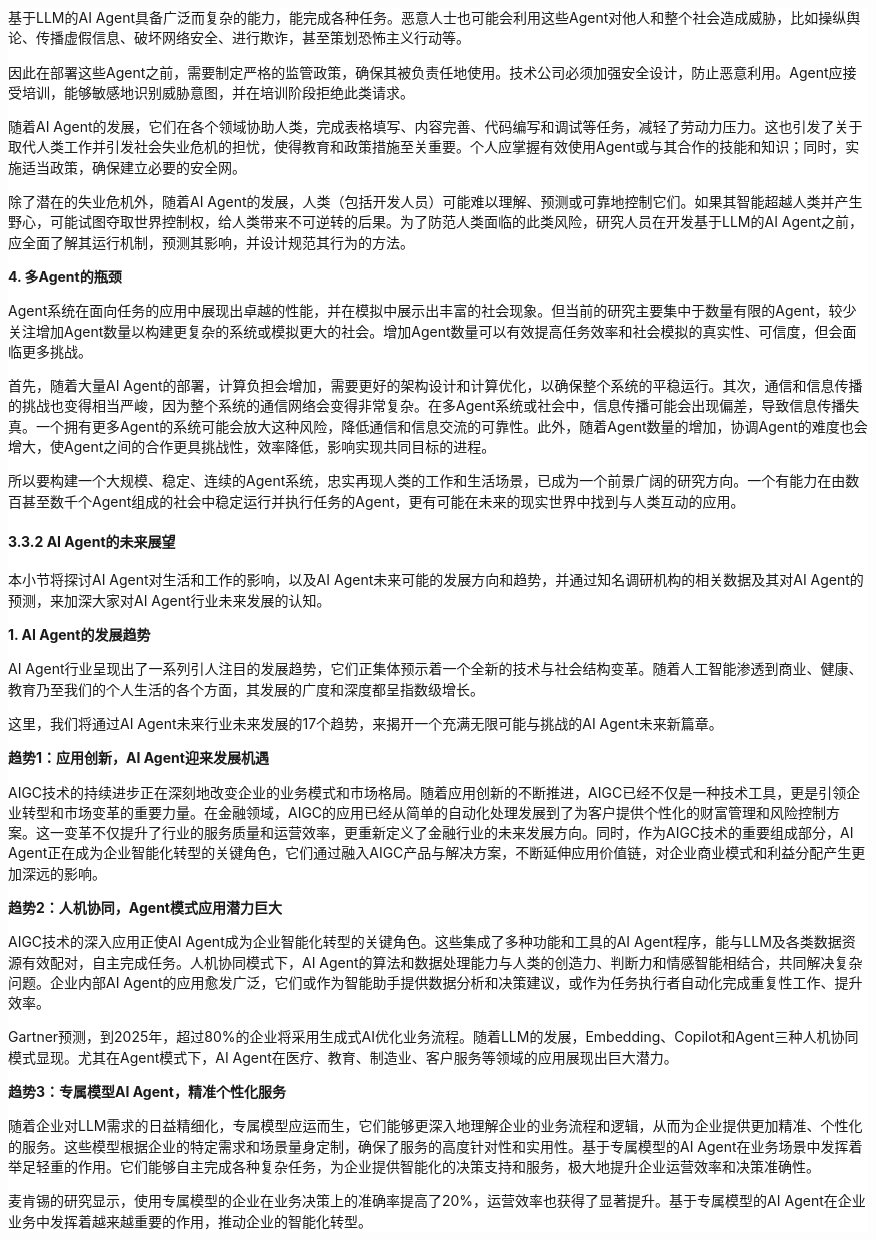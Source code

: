 基于LLM的AI Agent具备广泛而复杂的能力，能完成各种任务。恶意人士也可能会利用这些Agent对他人和整个社会造成威胁，比如操纵舆论、传播虚假信息、破坏网络安全、进行欺诈，甚至策划恐怖主义行动等。 

因此在部署这些Agent之前，需要制定严格的监管政策，确保其被负责任地使用。技术公司必须加强安全设计，防止恶意利用。Agent应接受培训，能够敏感地识别威胁意图，并在培训阶段拒绝此类请求。 

随着AI Agent的发展，它们在各个领域协助人类，完成表格填写、内容完善、代码编写和调试等任务，减轻了劳动力压力。这也引发了关于取代人类工作并引发社会失业危机的担忧，使得教育和政策措施至关重要。个人应掌握有效使用Agent或与其合作的技能和知识；同时，实施适当政策，确保建立必要的安全网。 

除了潜在的失业危机外，随着AI Agent的发展，人类（包括开发人员）可能难以理解、预测或可靠地控制它们。如果其智能超越人类并产生野心，可能试图夺取世界控制权，给人类带来不可逆转的后果。为了防范人类面临的此类风险，研究人员在开发基于LLM的AI Agent之前，应全面了解其运行机制，预测其影响，并设计规范其行为的方法。 



**4. 多Agent的瓶颈** 

Agent系统在面向任务的应用中展现出卓越的性能，并在模拟中展示出丰富的社会现象。但当前的研究主要集中于数量有限的Agent，较少关注增加Agent数量以构建更复杂的系统或模拟更大的社会。增加Agent数量可以有效提高任务效率和社会模拟的真实性、可信度，但会面临更多挑战。 

首先，随着大量AI Agent的部署，计算负担会增加，需要更好的架构设计和计算优化，以确保整个系统的平稳运行。其次，通信和信息传播的挑战也变得相当严峻，因为整个系统的通信网络会变得非常复杂。在多Agent系统或社会中，信息传播可能会出现偏差，导致信息传播失真。一个拥有更多Agent的系统可能会放大这种风险，降低通信和信息交流的可靠性。此外，随着Agent数量的增加，协调Agent的难度也会增大，使Agent之间的合作更具挑战性，效率降低，影响实现共同目标的进程。 

所以要构建一个大规模、稳定、连续的Agent系统，忠实再现人类的工作和生活场景，已成为一个前景广阔的研究方向。一个有能力在由数百甚至数千个Agent组成的社会中稳定运行并执行任务的Agent，更有可能在未来的现实世界中找到与人类互动的应用。 



#### 3.3.2 AI Agent的未来展望 

本小节将探讨AI Agent对生活和工作的影响，以及AI Agent未来可能的发展方向和趋势，并通过知名调研机构的相关数据及其对AI Agent的预测，来加深大家对AI Agent行业未来发展的认知。 



**1. AI Agent的发展趋势** 


AI Agent行业呈现出了一系列引人注目的发展趋势，它们正集体预示着一个全新的技术与社会结构变革。随着人工智能渗透到商业、健康、教育乃至我们的个人生活的各个方面，其发展的广度和深度都呈指数级增长。 

这里，我们将通过AI Agent未来行业未来发展的17个趋势，来揭开一个充满无限可能与挑战的AI Agent未来新篇章。 

**趋势1：应用创新，AI Agent迎来发展机遇** 

AIGC技术的持续进步正在深刻地改变企业的业务模式和市场格局。随着应用创新的不断推进，AIGC已经不仅是一种技术工具，更是引领企业转型和市场变革的重要力量。在金融领域，AIGC的应用已经从简单的自动化处理发展到了为客户提供个性化的财富管理和风险控制方案。这一变革不仅提升了行业的服务质量和运营效率，更重新定义了金融行业的未来发展方向。同时，作为AIGC技术的重要组成部分，AI Agent正在成为企业智能化转型的关键角色，它们通过融入AIGC产品与解决方案，不断延伸应用价值链，对企业商业模式和利益分配产生更加深远的影响。 

**趋势2：人机协同，Agent模式应用潜力巨大** 

AIGC技术的深入应用正使AI Agent成为企业智能化转型的关键角色。这些集成了多种功能和工具的AI Agent程序，能与LLM及各类数据资源有效配对，自主完成任务。人机协同模式下，AI Agent的算法和数据处理能力与人类的创造力、判断力和情感智能相结合，共同解决复杂问题。企业内部AI Agent的应用愈发广泛，它们或作为智能助手提供数据分析和决策建议，或作为任务执行者自动化完成重复性工作、提升效率。 

Gartner预测，到2025年，超过80%的企业将采用生成式AI优化业务流程。随着LLM的发展，Embedding、Copilot和Agent三种人机协同模式显现。尤其在Agent模式下，AI Agent在医疗、教育、制造业、客户服务等领域的应用展现出巨大潜力。 

**趋势3：专属模型AI Agent，精准个性化服务** 

随着企业对LLM需求的日益精细化，专属模型应运而生，它们能够更深入地理解企业的业务流程和逻辑，从而为企业提供更加精准、个性化的服务。这些模型根据企业的特定需求和场景量身定制，确保了服务的高度针对性和实用性。基于专属模型的AI Agent在业务场景中发挥着举足轻重的作用。它们能够自主完成各种复杂任务，为企业提供智能化的决策支持和服务，极大地提升企业运营效率和决策准确性。 

麦肯锡的研究显示，使用专属模型的企业在业务决策上的准确率提高了20%，运营效率也获得了显著提升。基于专属模型的AI Agent在企业业务中发挥着越来越重要的作用，推动企业的智能化转型。 
